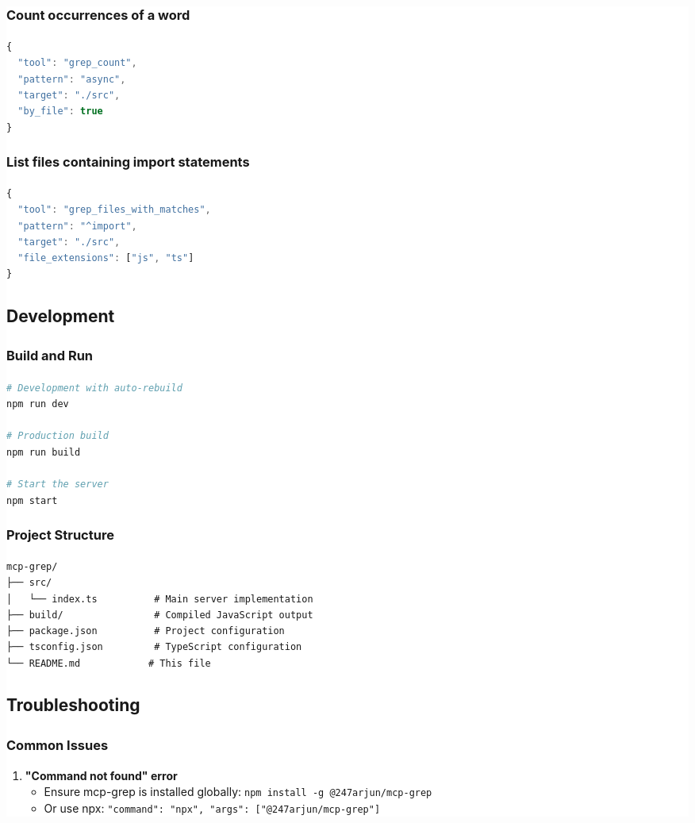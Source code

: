 ### Count occurrences of a word
```javascript
{
  "tool": "grep_count",
  "pattern": "async",
  "target": "./src",
  "by_file": true
}
```

### List files containing import statements
```javascript
{
  "tool": "grep_files_with_matches",
  "pattern": "^import",
  "target": "./src",
  "file_extensions": ["js", "ts"]
}
```

## Development

### Build and Run
```bash
# Development with auto-rebuild
npm run dev

# Production build
npm run build

# Start the server
npm start
```

### Project Structure
```
mcp-grep/
├── src/
│   └── index.ts          # Main server implementation
├── build/                # Compiled JavaScript output
├── package.json          # Project configuration
├── tsconfig.json         # TypeScript configuration
└── README.md            # This file
```

## Troubleshooting

### Common Issues

1. **"Command not found" error**
   - Ensure mcp-grep is installed globally: `npm install -g @247arjun/mcp-grep`
   - Or use npx: `"command": "npx", "args": ["@247arjun/mcp-grep"]`
